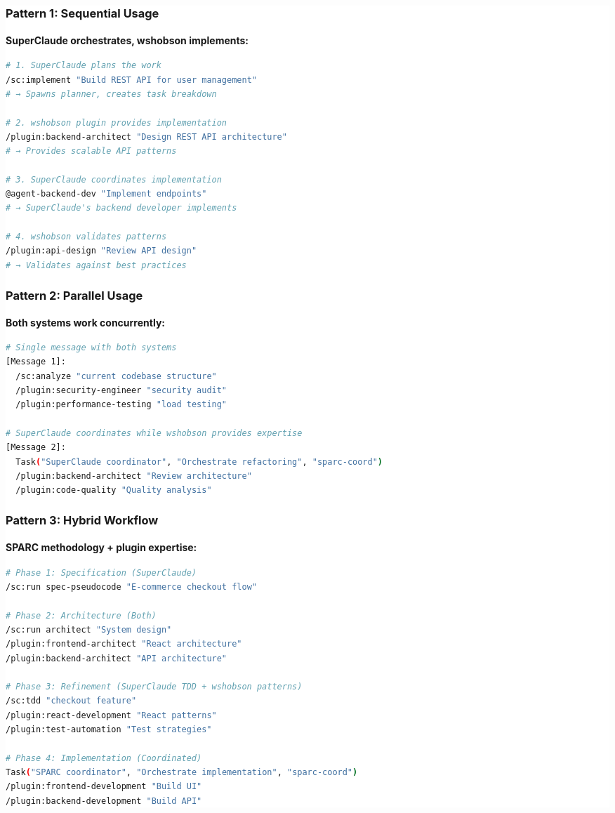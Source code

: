 ### Pattern 1: Sequential Usage

**SuperClaude orchestrates, wshobson implements:**

```bash
# 1. SuperClaude plans the work
/sc:implement "Build REST API for user management"
# → Spawns planner, creates task breakdown

# 2. wshobson plugin provides implementation
/plugin:backend-architect "Design REST API architecture"
# → Provides scalable API patterns

# 3. SuperClaude coordinates implementation
@agent-backend-dev "Implement endpoints"
# → SuperClaude's backend developer implements

# 4. wshobson validates patterns
/plugin:api-design "Review API design"
# → Validates against best practices
```

### Pattern 2: Parallel Usage

**Both systems work concurrently:**

```bash
# Single message with both systems
[Message 1]:
  /sc:analyze "current codebase structure"
  /plugin:security-engineer "security audit"
  /plugin:performance-testing "load testing"

# SuperClaude coordinates while wshobson provides expertise
[Message 2]:
  Task("SuperClaude coordinator", "Orchestrate refactoring", "sparc-coord")
  /plugin:backend-architect "Review architecture"
  /plugin:code-quality "Quality analysis"
```

### Pattern 3: Hybrid Workflow

**SPARC methodology + plugin expertise:**

```bash
# Phase 1: Specification (SuperClaude)
/sc:run spec-pseudocode "E-commerce checkout flow"

# Phase 2: Architecture (Both)
/sc:run architect "System design"
/plugin:frontend-architect "React architecture"
/plugin:backend-architect "API architecture"

# Phase 3: Refinement (SuperClaude TDD + wshobson patterns)
/sc:tdd "checkout feature"
/plugin:react-development "React patterns"
/plugin:test-automation "Test strategies"

# Phase 4: Implementation (Coordinated)
Task("SPARC coordinator", "Orchestrate implementation", "sparc-coord")
/plugin:frontend-development "Build UI"
/plugin:backend-development "Build API"
```

